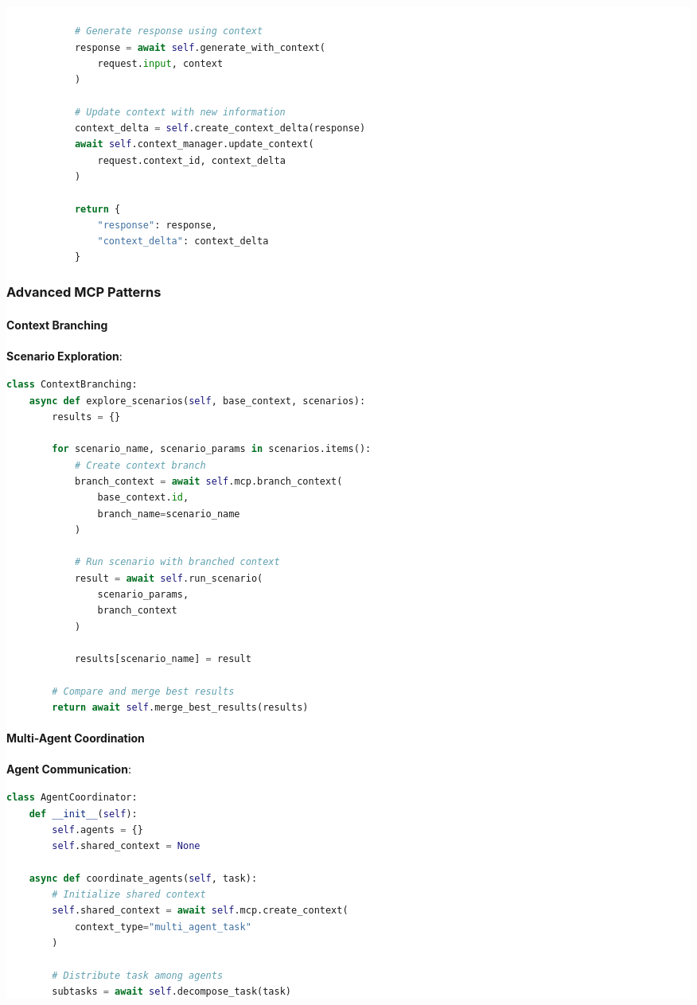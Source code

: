 ```python
            
            # Generate response using context
            response = await self.generate_with_context(
                request.input, context
            )
            
            # Update context with new information
            context_delta = self.create_context_delta(response)
            await self.context_manager.update_context(
                request.context_id, context_delta
            )
            
            return {
                "response": response,
                "context_delta": context_delta
            }
```

### Advanced MCP Patterns

#### Context Branching

**Scenario Exploration**:
```python
class ContextBranching:
    async def explore_scenarios(self, base_context, scenarios):
        results = {}
        
        for scenario_name, scenario_params in scenarios.items():
            # Create context branch
            branch_context = await self.mcp.branch_context(
                base_context.id, 
                branch_name=scenario_name
            )
            
            # Run scenario with branched context
            result = await self.run_scenario(
                scenario_params, 
                branch_context
            )
            
            results[scenario_name] = result
        
        # Compare and merge best results
        return await self.merge_best_results(results)
```

#### Multi-Agent Coordination

**Agent Communication**:
```python
class AgentCoordinator:
    def __init__(self):
        self.agents = {}
        self.shared_context = None
    
    async def coordinate_agents(self, task):
        # Initialize shared context
        self.shared_context = await self.mcp.create_context(
            context_type="multi_agent_task"
        )
        
        # Distribute task among agents
        subtasks = await self.decompose_task(task)
```